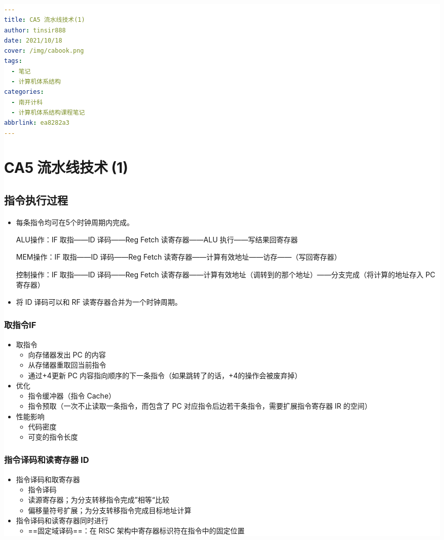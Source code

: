 ```yaml
---
title: CA5 流水线技术(1)
author: tinsir888
date: 2021/10/18
cover: /img/cabook.png
tags:
  - 笔记
  - 计算机体系结构
categories:
  - 南开计科
  - 计算机体系结构课程笔记
abbrlink: ea8282a3
---
```


# CA5 流水线技术 (1)

## 指令执行过程

- 每条指令均可在5个时钟周期内完成。

  ALU操作：IF 取指——ID 译码——Reg Fetch 读寄存器——ALU 执行——写结果回寄存器

  MEM操作：IF 取指——ID 译码——Reg Fetch 读寄存器——计算有效地址——访存——（写回寄存器）

  控制操作：IF 取指——ID 译码——Reg Fetch 读寄存器——计算有效地址（调转到的那个地址）——分支完成（将计算的地址存入 PC 寄存器）

- 将 ID 译码可以和 RF 读寄存器合并为一个时钟周期。

### 取指令IF

- 取指令
  - 向存储器发出 PC 的内容
  - 从存储器重取回当前指令
  - 通过+4更新 PC 内容指向顺序的下一条指令（如果跳转了的话，+4的操作会被废弃掉）
- 优化
  - 指令缓冲器（指令 Cache）
  - 指令预取（一次不止读取一条指令，而包含了 PC 对应指令后边若干条指令，需要扩展指令寄存器 IR 的空间）
- 性能影响
  - 代码密度
  - 可变的指令长度

### 指令译码和读寄存器 ID

- 指令译码和取寄存器
  - 指令译码
  - 读源寄存器；为分支转移指令完成”相等“比较
  - 偏移量符号扩展；为分支转移指令完成目标地址计算
- 指令译码和读寄存器同时进行
  - ==固定域译码==：在 RISC 架构中寄存器标识符在指令中的固定位置
